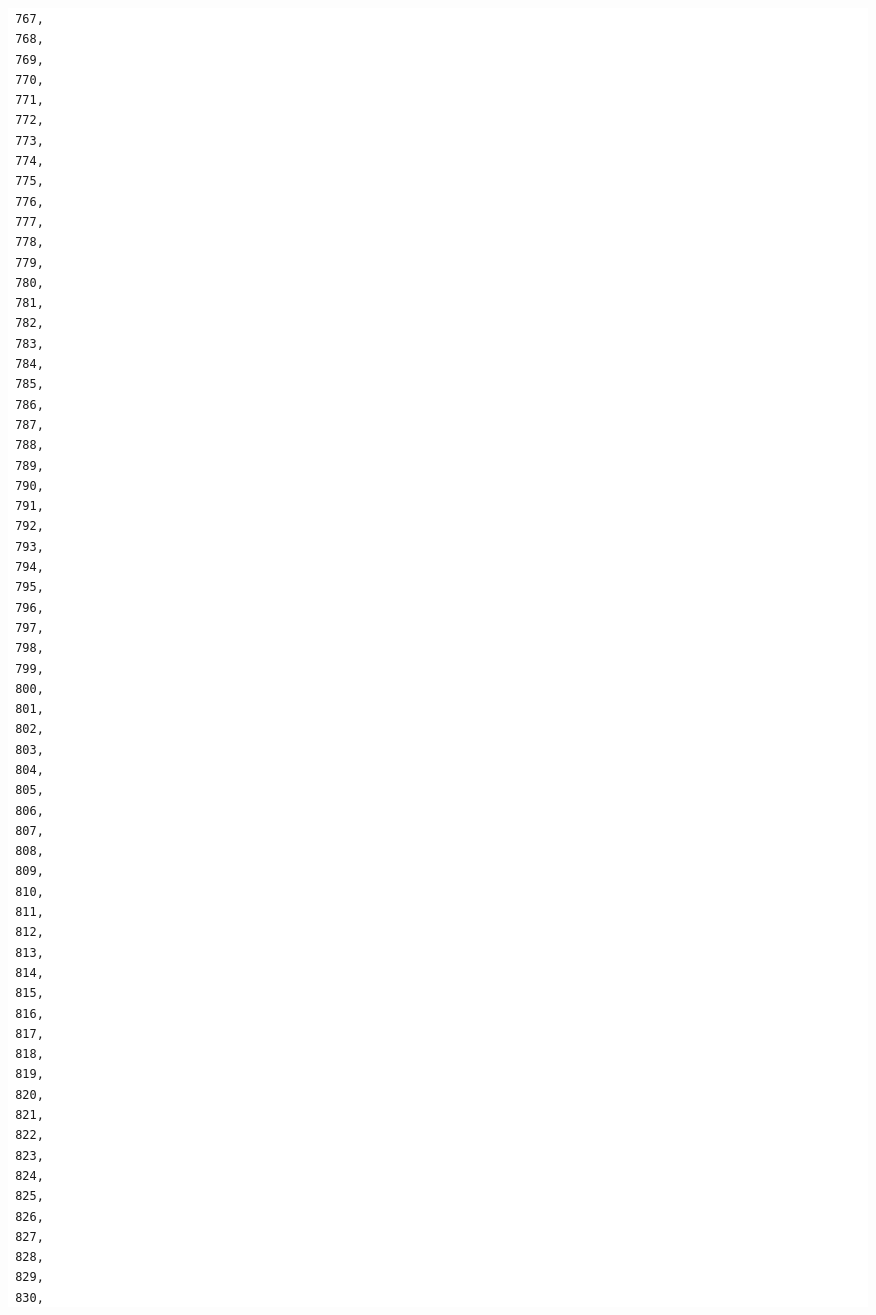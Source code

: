      767,
     768,
     769,
     770,
     771,
     772,
     773,
     774,
     775,
     776,
     777,
     778,
     779,
     780,
     781,
     782,
     783,
     784,
     785,
     786,
     787,
     788,
     789,
     790,
     791,
     792,
     793,
     794,
     795,
     796,
     797,
     798,
     799,
     800,
     801,
     802,
     803,
     804,
     805,
     806,
     807,
     808,
     809,
     810,
     811,
     812,
     813,
     814,
     815,
     816,
     817,
     818,
     819,
     820,
     821,
     822,
     823,
     824,
     825,
     826,
     827,
     828,
     829,
     830,